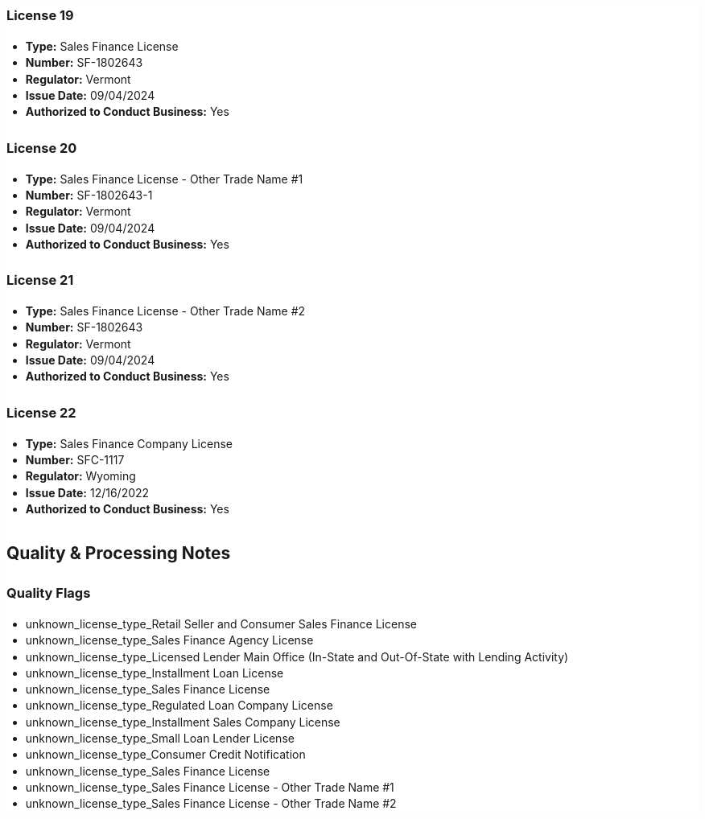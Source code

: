 ### License 19
- **Type:** Sales Finance License
- **Number:** SF-1802643
- **Regulator:** Vermont
- **Issue Date:** 09/04/2024
- **Authorized to Conduct Business:** Yes

### License 20
- **Type:** Sales Finance License - Other Trade Name #1
- **Number:** SF-1802643-1
- **Regulator:** Vermont
- **Issue Date:** 09/04/2024
- **Authorized to Conduct Business:** Yes

### License 21
- **Type:** Sales Finance License - Other Trade Name #2
- **Number:** SF-1802643
- **Regulator:** Vermont
- **Issue Date:** 09/04/2024
- **Authorized to Conduct Business:** Yes

### License 22
- **Type:** Sales Finance Company License
- **Number:** SFC-1117
- **Regulator:** Wyoming
- **Issue Date:** 12/16/2022
- **Authorized to Conduct Business:** Yes

## Quality & Processing Notes
### Quality Flags
- unknown_license_type_Retail Seller and Consumer Sales Finance License
- unknown_license_type_Sales Finance Agency License
- unknown_license_type_Licensed Lender Main Office (In-State and Out-Of-State with Lending Activity)
- unknown_license_type_Installment Loan License
- unknown_license_type_Sales Finance License
- unknown_license_type_Regulated Loan Company License
- unknown_license_type_Installment Sales Company License
- unknown_license_type_Small Loan Lender License
- unknown_license_type_Consumer Credit Notification
- unknown_license_type_Sales Finance License
- unknown_license_type_Sales Finance License - Other Trade Name #1
- unknown_license_type_Sales Finance License - Other Trade Name #2
